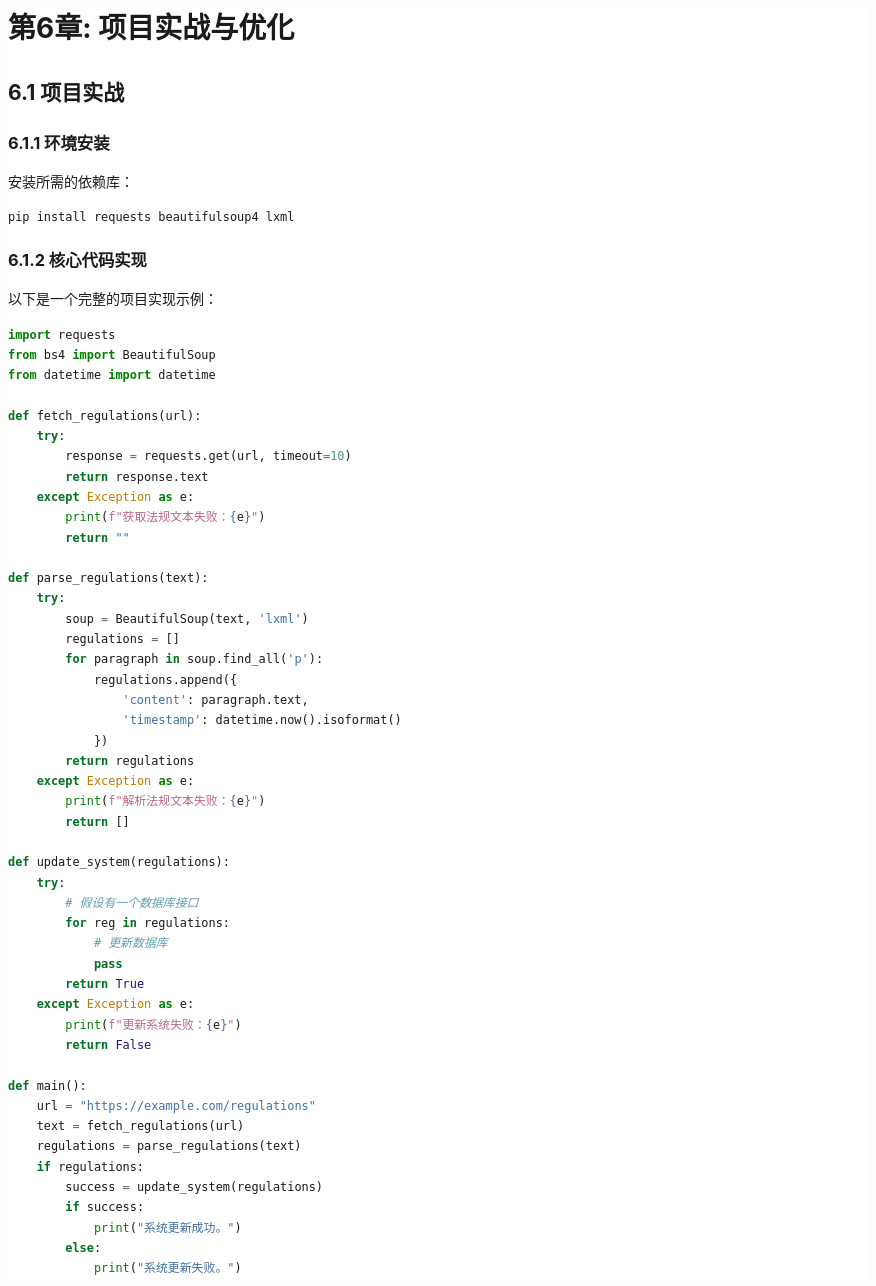 # 第6章: 项目实战与优化

## 6.1 项目实战

### 6.1.1 环境安装

安装所需的依赖库：
```bash
pip install requests beautifulsoup4 lxml
```

### 6.1.2 核心代码实现

以下是一个完整的项目实现示例：

```python
import requests
from bs4 import BeautifulSoup
from datetime import datetime

def fetch_regulations(url):
    try:
        response = requests.get(url, timeout=10)
        return response.text
    except Exception as e:
        print(f"获取法规文本失败：{e}")
        return ""

def parse_regulations(text):
    try:
        soup = BeautifulSoup(text, 'lxml')
        regulations = []
        for paragraph in soup.find_all('p'):
            regulations.append({
                'content': paragraph.text,
                'timestamp': datetime.now().isoformat()
            })
        return regulations
    except Exception as e:
        print(f"解析法规文本失败：{e}")
        return []

def update_system(regulations):
    try:
        # 假设有一个数据库接口
        for reg in regulations:
            # 更新数据库
            pass
        return True
    except Exception as e:
        print(f"更新系统失败：{e}")
        return False

def main():
    url = "https://example.com/regulations"
    text = fetch_regulations(url)
    regulations = parse_regulations(text)
    if regulations:
        success = update_system(regulations)
        if success:
            print("系统更新成功。")
        else:
            print("系统更新失败。")
```